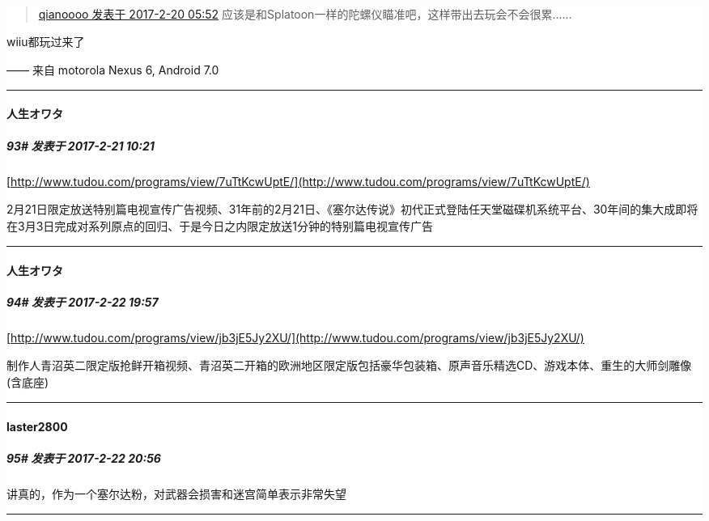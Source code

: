 

<blockquote><a href="httphttps://bbs.saraba1st.com/2b/forum.php?mod=redirect&amp;goto=findpost&amp;pid=35266491&amp;ptid=1475847" target="_blank">qianoooo 发表于 2017-2-20 05:52</a>
应该是和Splatoon一样的陀螺仪瞄准吧，这样带出去玩会不会很累……</blockquote>
wiiu都玩过来了

—— 来自 motorola Nexus 6, Android 7.0







-----

####  人生オワタ  
##### 93#       发表于 2017-2-21 10:21



[http://www.tudou.com/programs/view/7uTtKcwUptE/](http://www.tudou.com/programs/view/7uTtKcwUptE/)


2月21日限定放送特别篇电视宣传广告视频、31年前的2月21日、《塞尔达传说》初代正式登陆任天堂磁碟机系统平台、30年间的集大成即将在3月3日完成对系列原点的回归、于是今日之内限定放送1分钟的特别篇电视宣传广告







-----

####  人生オワタ  
##### 94#       发表于 2017-2-22 19:57



[http://www.tudou.com/programs/view/jb3jE5Jy2XU/](http://www.tudou.com/programs/view/jb3jE5Jy2XU/)


制作人青沼英二限定版抢鲜开箱视频、青沼英二开箱的欧洲地区限定版包括豪华包装箱、原声音乐精选CD、游戏本体、重生的大师剑雕像(含底座)







-----

####  laster2800  
##### 95#       发表于 2017-2-22 20:56




讲真的，作为一个塞尔达粉，对武器会损害和迷宫简单表示非常失望







-----
